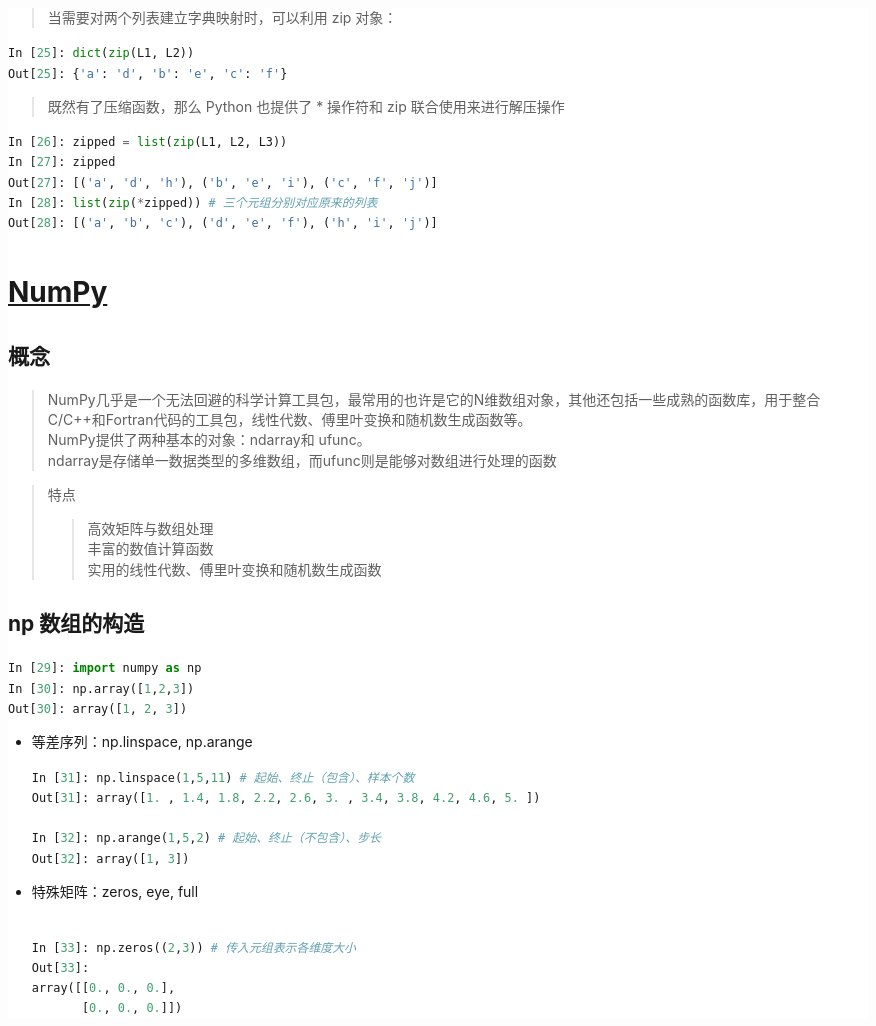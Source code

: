   > 当需要对两个列表建立字典映射时，可以利用 zip 对象：

  ```python
  In [25]: dict(zip(L1, L2))
  Out[25]: {'a': 'd', 'b': 'e', 'c': 'f'}
  ```

  > 既然有了压缩函数，那么 Python 也提供了 * 操作符和 zip 联合使用来进行解压操作

  ```python
  In [26]: zipped = list(zip(L1, L2, L3))
  In [27]: zipped
  Out[27]: [('a', 'd', 'h'), ('b', 'e', 'i'), ('c', 'f', 'j')]
  In [28]: list(zip(*zipped)) # 三个元组分别对应原来的列表
  Out[28]: [('a', 'b', 'c'), ('d', 'e', 'f'), ('h', 'i', 'j')]
  ```

# [NumPy](https://github.com/hellowoody/ai-hint/blob/main/notebook/numpy/numpy.ipynb)

 ## 概念

  > NumPy几乎是一个无法回避的科学计算工具包，最常用的也许是它的N维数组对象，其他还包括一些成熟的函数库，用于整合C/C++和Fortran代码的工具包，线性代数、傅里叶变换和随机数生成函数等。  
  > NumPy提供了两种基本的对象：ndarray和 ufunc。  
  > ndarray是存储单一数据类型的多维数组，而ufunc则是能够对数组进行处理的函数
 
  > 特点
  >> 高效矩阵与数组处理  
  >> 丰富的数值计算函数  
  >> 实用的线性代数、傅里叶变换和随机数生成函数

 ## np 数组的构造 

  ```python
  In [29]: import numpy as np
  In [30]: np.array([1,2,3])
  Out[30]: array([1, 2, 3])
  ```

  - 等差序列：np.linspace, np.arange

    ```python
    In [31]: np.linspace(1,5,11) # 起始、终止（包含）、样本个数
    Out[31]: array([1. , 1.4, 1.8, 2.2, 2.6, 3. , 3.4, 3.8, 4.2, 4.6, 5. ])

    In [32]: np.arange(1,5,2) # 起始、终止（不包含）、步长
    Out[32]: array([1, 3])
    ```

  - 特殊矩阵：zeros, eye, full

    ```python
    
    In [33]: np.zeros((2,3)) # 传入元组表示各维度大小
    Out[33]:
    array([[0., 0., 0.],
           [0., 0., 0.]])
